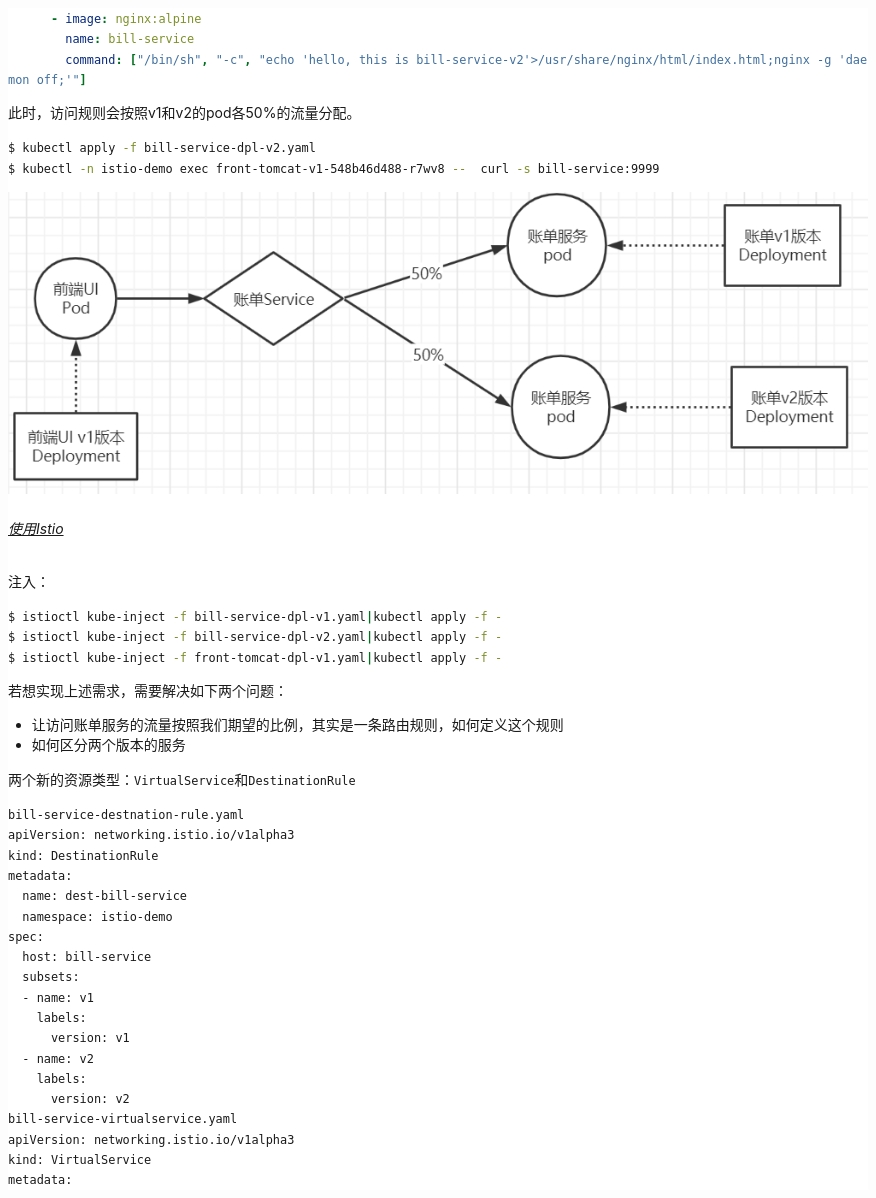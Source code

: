 ```yaml
      - image: nginx:alpine
        name: bill-service
        command: ["/bin/sh", "-c", "echo 'hello, this is bill-service-v2'>/usr/share/nginx/html/index.html;nginx -g 'daemon off;'"]
```

此时，访问规则会按照v1和v2的pod各50%的流量分配。

```bash
$ kubectl apply -f bill-service-dpl-v2.yaml
$ kubectl -n istio-demo exec front-tomcat-v1-548b46d488-r7wv8 --  curl -s bill-service:9999
```

![img](10基于Istio实现微服务治理.assets/cj-2-1.jpg)

###### [使用Istio](http://49.7.203.222:2023/#/istio/get-started?id=使用istio)

注入：

```bash
$ istioctl kube-inject -f bill-service-dpl-v1.yaml|kubectl apply -f -
$ istioctl kube-inject -f bill-service-dpl-v2.yaml|kubectl apply -f -
$ istioctl kube-inject -f front-tomcat-dpl-v1.yaml|kubectl apply -f -
```

若想实现上述需求，需要解决如下两个问题：

- 让访问账单服务的流量按照我们期望的比例，其实是一条路由规则，如何定义这个规则
- 如何区分两个版本的服务

两个新的资源类型：`VirtualService`和`DestinationRule`

```
bill-service-destnation-rule.yaml
apiVersion: networking.istio.io/v1alpha3
kind: DestinationRule
metadata:
  name: dest-bill-service
  namespace: istio-demo
spec:
  host: bill-service
  subsets:
  - name: v1
    labels:
      version: v1
  - name: v2
    labels:
      version: v2
bill-service-virtualservice.yaml
apiVersion: networking.istio.io/v1alpha3
kind: VirtualService
metadata:
```